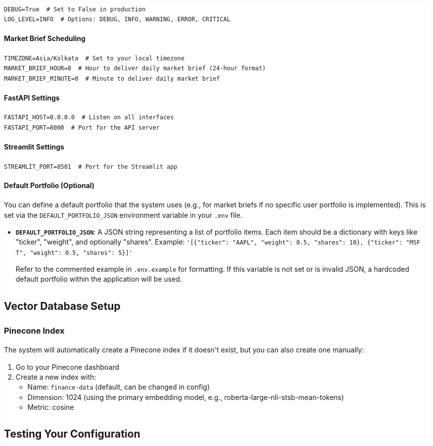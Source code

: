 ```
DEBUG=True  # Set to False in production
LOG_LEVEL=INFO  # Options: DEBUG, INFO, WARNING, ERROR, CRITICAL
```

#### Market Brief Scheduling

```
TIMEZONE=Asia/Kolkata  # Set to your local timezone
MARKET_BRIEF_HOUR=8  # Hour to deliver daily market brief (24-hour format)
MARKET_BRIEF_MINUTE=0  # Minute to deliver daily market brief
```

#### FastAPI Settings

```
FASTAPI_HOST=0.0.0.0  # Listen on all interfaces
FASTAPI_PORT=8000  # Port for the API server
```

#### Streamlit Settings

```
STREAMLIT_PORT=8501  # Port for the Streamlit app
```

#### Default Portfolio (Optional)

You can define a default portfolio that the system uses (e.g., for market briefs if no specific user portfolio is implemented). This is set via the `DEFAULT_PORTFOLIO_JSON` environment variable in your `.env` file.

-   **`DEFAULT_PORTFOLIO_JSON`**: A JSON string representing a list of portfolio items. Each item should be a dictionary with keys like "ticker", "weight", and optionally "shares".
    Example: `'[{"ticker": "AAPL", "weight": 0.5, "shares": 10}, {"ticker": "MSFT", "weight": 0.5, "shares": 5}]'`

    Refer to the commented example in `.env.example` for formatting. If this variable is not set or is invalid JSON, a hardcoded default portfolio within the application will be used.

## Vector Database Setup

### Pinecone Index

The system will automatically create a Pinecone index if it doesn't exist, but you can also create one manually:

1. Go to your Pinecone dashboard
2. Create a new index with:
   - Name: `finance-data` (default, can be changed in config)
   - Dimension: 1024 (using the primary embedding model, e.g., roberta-large-nli-stsb-mean-tokens)
   - Metric: cosine

## Testing Your Configuration
